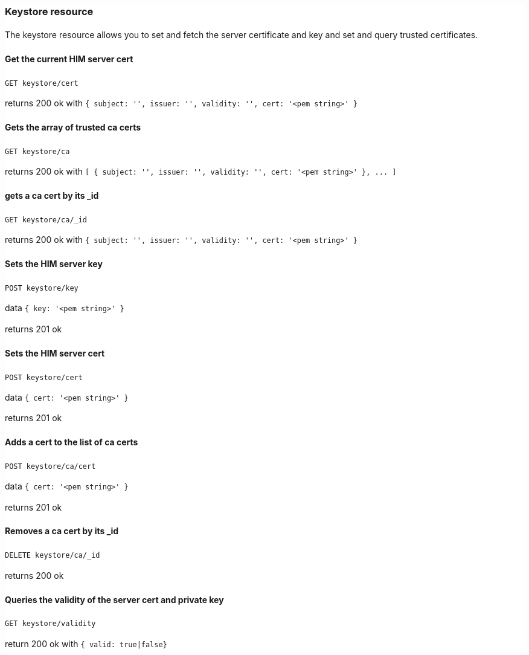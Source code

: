 ### Keystore resource

The keystore resource allows you to set and fetch the server certificate and key and set and query trusted certificates.

#### Get the current HIM server cert

`GET keystore/cert`

returns 200 ok with `{ subject: '', issuer: '', validity: '', cert: '<pem string>' }`

#### Gets the array of trusted ca certs

`GET keystore/ca`

returns 200 ok with `[ { subject: '', issuer: '', validity: '', cert: '<pem string>' }, ... ]`

#### gets a ca cert by its \_id

`GET keystore/ca/_id`

returns 200 ok with `{ subject: '', issuer: '', validity: '', cert: '<pem string>' }`

#### Sets the HIM server key

`POST keystore/key`

data `{ key: '<pem string>' }`

returns 201 ok

#### Sets the HIM server cert

`POST keystore/cert`

data `{ cert: '<pem string>' }`

returns 201 ok

#### Adds a cert to the list of ca certs

`POST keystore/ca/cert`

data `{ cert: '<pem string>' }`

returns 201 ok

#### Removes a ca cert by its \_id

`DELETE keystore/ca/_id`

returns 200 ok

#### Queries the validity of the server cert and private key

`GET keystore/validity`

return 200 ok with `{ valid: true|false}`
